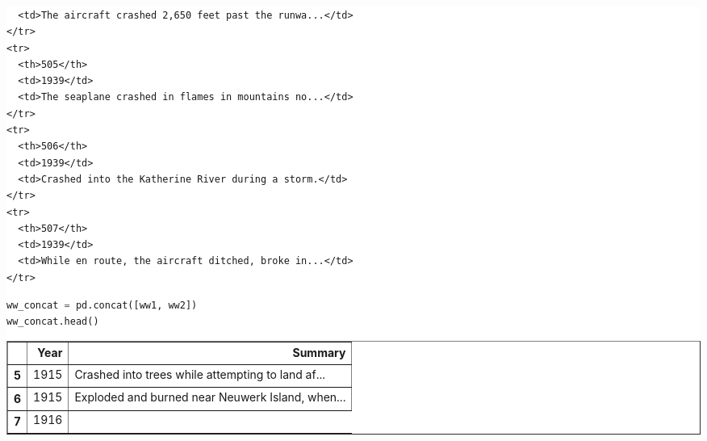       <td>The aircraft crashed 2,650 feet past the runwa...</td>
    </tr>
    <tr>
      <th>505</th>
      <td>1939</td>
      <td>The seaplane crashed in flames in mountains no...</td>
    </tr>
    <tr>
      <th>506</th>
      <td>1939</td>
      <td>Crashed into the Katherine River during a storm.</td>
    </tr>
    <tr>
      <th>507</th>
      <td>1939</td>
      <td>While en route, the aircraft ditched, broke in...</td>
    </tr>
  </tbody>
</table>
</div>




```python
ww_concat = pd.concat([ww1, ww2])
ww_concat.head()
```




<div>
<style scoped>
    .dataframe tbody tr th:only-of-type {
        vertical-align: middle;
    }

    .dataframe tbody tr th {
        vertical-align: top;
    }

    .dataframe thead th {
        text-align: right;
    }
</style>
<table border="1" class="dataframe">
  <thead>
    <tr style="text-align: right;">
      <th></th>
      <th>Year</th>
      <th>Summary</th>
    </tr>
  </thead>
  <tbody>
    <tr>
      <th>5</th>
      <td>1915</td>
      <td>Crashed into trees while attempting to land af...</td>
    </tr>
    <tr>
      <th>6</th>
      <td>1915</td>
      <td>Exploded and burned near Neuwerk Island,  when...</td>
    </tr>
    <tr>
      <th>7</th>
      <td>1916</td>